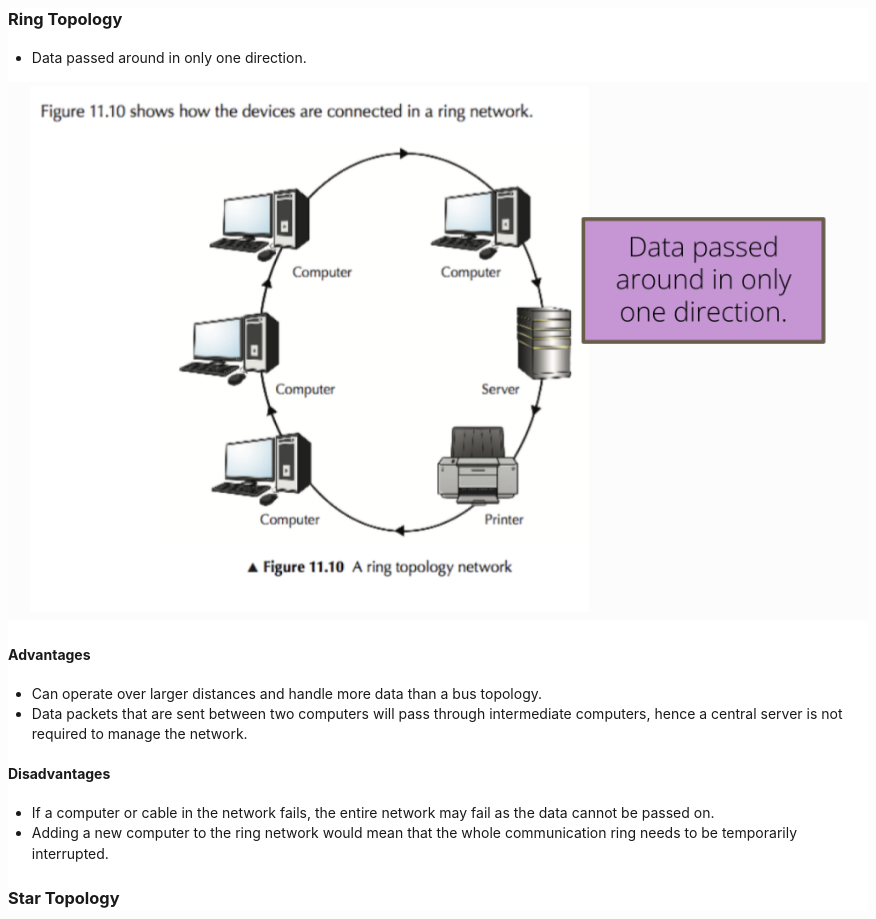 ### Ring Topology

- Data passed around in only one direction.

![figure19](11_Networks/figure19.png)

#### Advantages

- Can operate over larger distances and handle more data than a bus topology.
- Data packets that are sent between two computers will pass through intermediate computers, hence a central server is not required to manage the network.

#### Disadvantages

- If a computer or cable in the network fails, the entire network may fail as the data cannot be passed on.
- Adding a new computer to the ring network would mean that the whole communication ring needs to be temporarily interrupted.

### Star Topology
